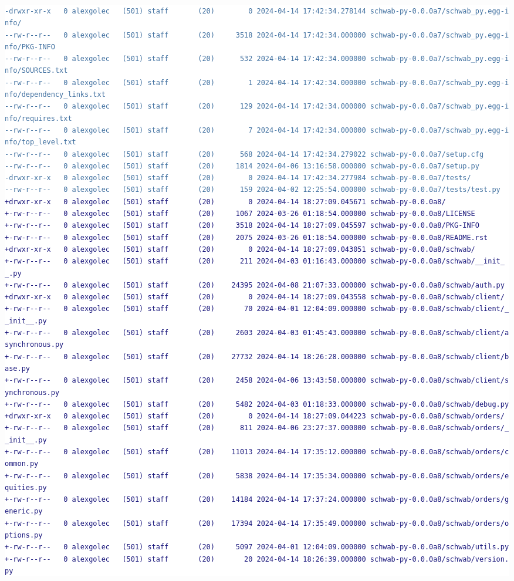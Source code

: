 ```diff
-drwxr-xr-x   0 alexgolec   (501) staff       (20)        0 2024-04-14 17:42:34.278144 schwab-py-0.0.0a7/schwab_py.egg-info/
--rw-r--r--   0 alexgolec   (501) staff       (20)     3518 2024-04-14 17:42:34.000000 schwab-py-0.0.0a7/schwab_py.egg-info/PKG-INFO
--rw-r--r--   0 alexgolec   (501) staff       (20)      532 2024-04-14 17:42:34.000000 schwab-py-0.0.0a7/schwab_py.egg-info/SOURCES.txt
--rw-r--r--   0 alexgolec   (501) staff       (20)        1 2024-04-14 17:42:34.000000 schwab-py-0.0.0a7/schwab_py.egg-info/dependency_links.txt
--rw-r--r--   0 alexgolec   (501) staff       (20)      129 2024-04-14 17:42:34.000000 schwab-py-0.0.0a7/schwab_py.egg-info/requires.txt
--rw-r--r--   0 alexgolec   (501) staff       (20)        7 2024-04-14 17:42:34.000000 schwab-py-0.0.0a7/schwab_py.egg-info/top_level.txt
--rw-r--r--   0 alexgolec   (501) staff       (20)      568 2024-04-14 17:42:34.279022 schwab-py-0.0.0a7/setup.cfg
--rw-r--r--   0 alexgolec   (501) staff       (20)     1814 2024-04-06 13:16:58.000000 schwab-py-0.0.0a7/setup.py
-drwxr-xr-x   0 alexgolec   (501) staff       (20)        0 2024-04-14 17:42:34.277984 schwab-py-0.0.0a7/tests/
--rw-r--r--   0 alexgolec   (501) staff       (20)      159 2024-04-02 12:25:54.000000 schwab-py-0.0.0a7/tests/test.py
+drwxr-xr-x   0 alexgolec   (501) staff       (20)        0 2024-04-14 18:27:09.045671 schwab-py-0.0.0a8/
+-rw-r--r--   0 alexgolec   (501) staff       (20)     1067 2024-03-26 01:18:54.000000 schwab-py-0.0.0a8/LICENSE
+-rw-r--r--   0 alexgolec   (501) staff       (20)     3518 2024-04-14 18:27:09.045597 schwab-py-0.0.0a8/PKG-INFO
+-rw-r--r--   0 alexgolec   (501) staff       (20)     2075 2024-03-26 01:18:54.000000 schwab-py-0.0.0a8/README.rst
+drwxr-xr-x   0 alexgolec   (501) staff       (20)        0 2024-04-14 18:27:09.043051 schwab-py-0.0.0a8/schwab/
+-rw-r--r--   0 alexgolec   (501) staff       (20)      211 2024-04-03 01:16:43.000000 schwab-py-0.0.0a8/schwab/__init__.py
+-rw-r--r--   0 alexgolec   (501) staff       (20)    24395 2024-04-08 21:07:33.000000 schwab-py-0.0.0a8/schwab/auth.py
+drwxr-xr-x   0 alexgolec   (501) staff       (20)        0 2024-04-14 18:27:09.043558 schwab-py-0.0.0a8/schwab/client/
+-rw-r--r--   0 alexgolec   (501) staff       (20)       70 2024-04-01 12:04:09.000000 schwab-py-0.0.0a8/schwab/client/__init__.py
+-rw-r--r--   0 alexgolec   (501) staff       (20)     2603 2024-04-03 01:45:43.000000 schwab-py-0.0.0a8/schwab/client/asynchronous.py
+-rw-r--r--   0 alexgolec   (501) staff       (20)    27732 2024-04-14 18:26:28.000000 schwab-py-0.0.0a8/schwab/client/base.py
+-rw-r--r--   0 alexgolec   (501) staff       (20)     2458 2024-04-06 13:43:58.000000 schwab-py-0.0.0a8/schwab/client/synchronous.py
+-rw-r--r--   0 alexgolec   (501) staff       (20)     5482 2024-04-03 01:18:33.000000 schwab-py-0.0.0a8/schwab/debug.py
+drwxr-xr-x   0 alexgolec   (501) staff       (20)        0 2024-04-14 18:27:09.044223 schwab-py-0.0.0a8/schwab/orders/
+-rw-r--r--   0 alexgolec   (501) staff       (20)      811 2024-04-06 23:27:37.000000 schwab-py-0.0.0a8/schwab/orders/__init__.py
+-rw-r--r--   0 alexgolec   (501) staff       (20)    11013 2024-04-14 17:35:12.000000 schwab-py-0.0.0a8/schwab/orders/common.py
+-rw-r--r--   0 alexgolec   (501) staff       (20)     5838 2024-04-14 17:35:34.000000 schwab-py-0.0.0a8/schwab/orders/equities.py
+-rw-r--r--   0 alexgolec   (501) staff       (20)    14184 2024-04-14 17:37:24.000000 schwab-py-0.0.0a8/schwab/orders/generic.py
+-rw-r--r--   0 alexgolec   (501) staff       (20)    17394 2024-04-14 17:35:49.000000 schwab-py-0.0.0a8/schwab/orders/options.py
+-rw-r--r--   0 alexgolec   (501) staff       (20)     5097 2024-04-01 12:04:09.000000 schwab-py-0.0.0a8/schwab/utils.py
+-rw-r--r--   0 alexgolec   (501) staff       (20)       20 2024-04-14 18:26:39.000000 schwab-py-0.0.0a8/schwab/version.py
```